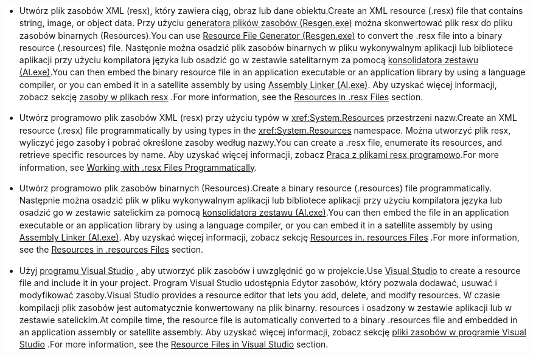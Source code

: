 - <span data-ttu-id="d341e-111">Utwórz plik zasobów XML (resx), który zawiera ciąg, obraz lub dane obiektu.</span><span class="sxs-lookup"><span data-stu-id="d341e-111">Create an XML resource (.resx) file that contains string, image, or object data.</span></span> <span data-ttu-id="d341e-112">Przy użyciu [generatora plików zasobów (Resgen.exe)](../tools/resgen-exe-resource-file-generator.md) można skonwertować plik resx do pliku zasobów binarnych (Resources).</span><span class="sxs-lookup"><span data-stu-id="d341e-112">You can use [Resource File Generator (Resgen.exe)](../tools/resgen-exe-resource-file-generator.md) to convert the .resx file into a binary resource (.resources) file.</span></span> <span data-ttu-id="d341e-113">Następnie można osadzić plik zasobów binarnych w pliku wykonywalnym aplikacji lub bibliotece aplikacji przy użyciu kompilatora języka lub osadzić go w zestawie satelitarnym za pomocą [konsolidatora zestawu (Al.exe)](../tools/al-exe-assembly-linker.md).</span><span class="sxs-lookup"><span data-stu-id="d341e-113">You can then embed the binary resource file in an application executable or an application library by using a language compiler, or you can embed it in a satellite assembly by using [Assembly Linker (Al.exe)](../tools/al-exe-assembly-linker.md).</span></span> <span data-ttu-id="d341e-114">Aby uzyskać więcej informacji, zobacz sekcję [zasoby w plikach resx](creating-resource-files-for-desktop-apps.md#ResxFiles) .</span><span class="sxs-lookup"><span data-stu-id="d341e-114">For more information, see the [Resources in .resx Files](creating-resource-files-for-desktop-apps.md#ResxFiles) section.</span></span>

- <span data-ttu-id="d341e-115">Utwórz programowo plik zasobów XML (resx) przy użyciu typów w <xref:System.Resources> przestrzeni nazw.</span><span class="sxs-lookup"><span data-stu-id="d341e-115">Create an XML resource (.resx) file programmatically by using types in the <xref:System.Resources> namespace.</span></span> <span data-ttu-id="d341e-116">Można utworzyć plik resx, wyliczyć jego zasoby i pobrać określone zasoby według nazwy.</span><span class="sxs-lookup"><span data-stu-id="d341e-116">You can create a .resx file, enumerate its resources, and retrieve specific resources by name.</span></span> <span data-ttu-id="d341e-117">Aby uzyskać więcej informacji, zobacz [Praca z plikami resx programowo](working-with-resx-files-programmatically.md).</span><span class="sxs-lookup"><span data-stu-id="d341e-117">For more information, see [Working with .resx Files Programmatically](working-with-resx-files-programmatically.md).</span></span>

- <span data-ttu-id="d341e-118">Utwórz programowo plik zasobów binarnych (Resources).</span><span class="sxs-lookup"><span data-stu-id="d341e-118">Create a binary resource (.resources) file programmatically.</span></span> <span data-ttu-id="d341e-119">Następnie można osadzić plik w pliku wykonywalnym aplikacji lub bibliotece aplikacji przy użyciu kompilatora języka lub osadzić go w zestawie satelickim za pomocą [konsolidatora zestawu (Al.exe)](../tools/al-exe-assembly-linker.md).</span><span class="sxs-lookup"><span data-stu-id="d341e-119">You can then embed the file in an application executable or an application library by using a language compiler, or you can embed it in a satellite assembly by using [Assembly Linker (Al.exe)](../tools/al-exe-assembly-linker.md).</span></span> <span data-ttu-id="d341e-120">Aby uzyskać więcej informacji, zobacz sekcję [Resources in. resources Files](creating-resource-files-for-desktop-apps.md#ResourcesFiles) .</span><span class="sxs-lookup"><span data-stu-id="d341e-120">For more information, see the [Resources in .resources Files](creating-resource-files-for-desktop-apps.md#ResourcesFiles) section.</span></span>

- <span data-ttu-id="d341e-121">Użyj [programu Visual Studio](https://visualstudio.microsoft.com/vs/?utm_medium=microsoft&utm_source=docs.microsoft.com&utm_campaign=inline+link) , aby utworzyć plik zasobów i uwzględnić go w projekcie.</span><span class="sxs-lookup"><span data-stu-id="d341e-121">Use [Visual Studio](https://visualstudio.microsoft.com/vs/?utm_medium=microsoft&utm_source=docs.microsoft.com&utm_campaign=inline+link) to create a resource file and include it in your project.</span></span> <span data-ttu-id="d341e-122">Program Visual Studio udostępnia Edytor zasobów, który pozwala dodawać, usuwać i modyfikować zasoby.</span><span class="sxs-lookup"><span data-stu-id="d341e-122">Visual Studio provides a resource editor that lets you add, delete, and modify resources.</span></span> <span data-ttu-id="d341e-123">W czasie kompilacji plik zasobów jest automatycznie konwertowany na plik binarny. resources i osadzony w zestawie aplikacji lub w zestawie satelickim.</span><span class="sxs-lookup"><span data-stu-id="d341e-123">At compile time, the resource file is automatically converted to a binary .resources file and embedded in an application assembly or satellite assembly.</span></span> <span data-ttu-id="d341e-124">Aby uzyskać więcej informacji, zobacz sekcję [pliki zasobów w programie Visual Studio](creating-resource-files-for-desktop-apps.md#VSResFiles) .</span><span class="sxs-lookup"><span data-stu-id="d341e-124">For more information, see the [Resource Files in Visual Studio](creating-resource-files-for-desktop-apps.md#VSResFiles) section.</span></span>
